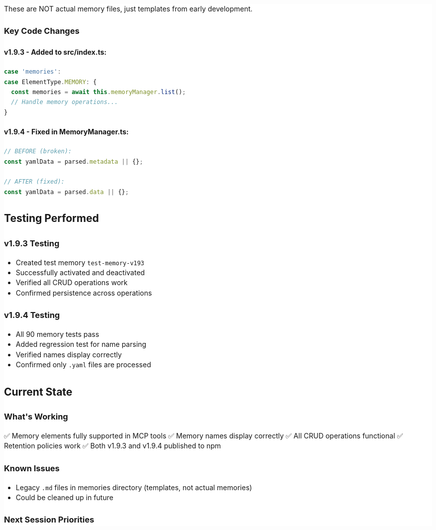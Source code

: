 These are NOT actual memory files, just templates from early development.

### Key Code Changes

#### v1.9.3 - Added to src/index.ts:
```typescript
case 'memories':
case ElementType.MEMORY: {
  const memories = await this.memoryManager.list();
  // Handle memory operations...
}
```

#### v1.9.4 - Fixed in MemoryManager.ts:
```typescript
// BEFORE (broken):
const yamlData = parsed.metadata || {};

// AFTER (fixed):
const yamlData = parsed.data || {};
```

## Testing Performed

### v1.9.3 Testing
- Created test memory `test-memory-v193`
- Successfully activated and deactivated
- Verified all CRUD operations work
- Confirmed persistence across operations

### v1.9.4 Testing
- All 90 memory tests pass
- Added regression test for name parsing
- Verified names display correctly
- Confirmed only `.yaml` files are processed

## Current State

### What's Working
✅ Memory elements fully supported in MCP tools
✅ Memory names display correctly
✅ All CRUD operations functional
✅ Retention policies work
✅ Both v1.9.3 and v1.9.4 published to npm

### Known Issues
- Legacy `.md` files in memories directory (templates, not actual memories)
- Could be cleaned up in future

### Next Session Priorities
